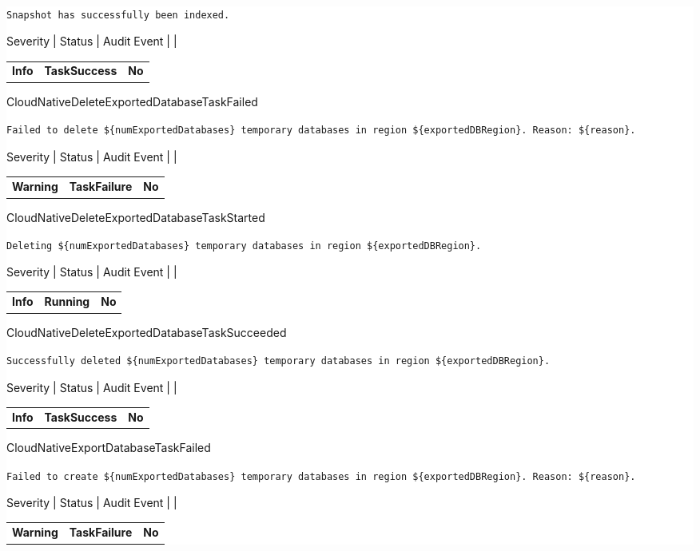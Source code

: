 ```text
Snapshot has successfully been indexed.
```

Severity | Status | Audit Event | |

|          |                 |        |
| -------- | --------------- | ------ |
| **Info** | **TaskSuccess** | **No** |

CloudNativeDeleteExportedDatabaseTaskFailed

```text
Failed to delete ${numExportedDatabases} temporary databases in region ${exportedDBRegion}. Reason: ${reason}.
```

Severity | Status | Audit Event | |

|             |                 |        |
| ----------- | --------------- | ------ |
| **Warning** | **TaskFailure** | **No** |

CloudNativeDeleteExportedDatabaseTaskStarted

```text
Deleting ${numExportedDatabases} temporary databases in region ${exportedDBRegion}.
```

Severity | Status | Audit Event | |

|          |             |        |
| -------- | ----------- | ------ |
| **Info** | **Running** | **No** |

CloudNativeDeleteExportedDatabaseTaskSucceeded

```text
Successfully deleted ${numExportedDatabases} temporary databases in region ${exportedDBRegion}.
```

Severity | Status | Audit Event | |

|          |                 |        |
| -------- | --------------- | ------ |
| **Info** | **TaskSuccess** | **No** |

CloudNativeExportDatabaseTaskFailed

```text
Failed to create ${numExportedDatabases} temporary databases in region ${exportedDBRegion}. Reason: ${reason}.
```

Severity | Status | Audit Event | |

|             |                 |        |
| ----------- | --------------- | ------ |
| **Warning** | **TaskFailure** | **No** |
